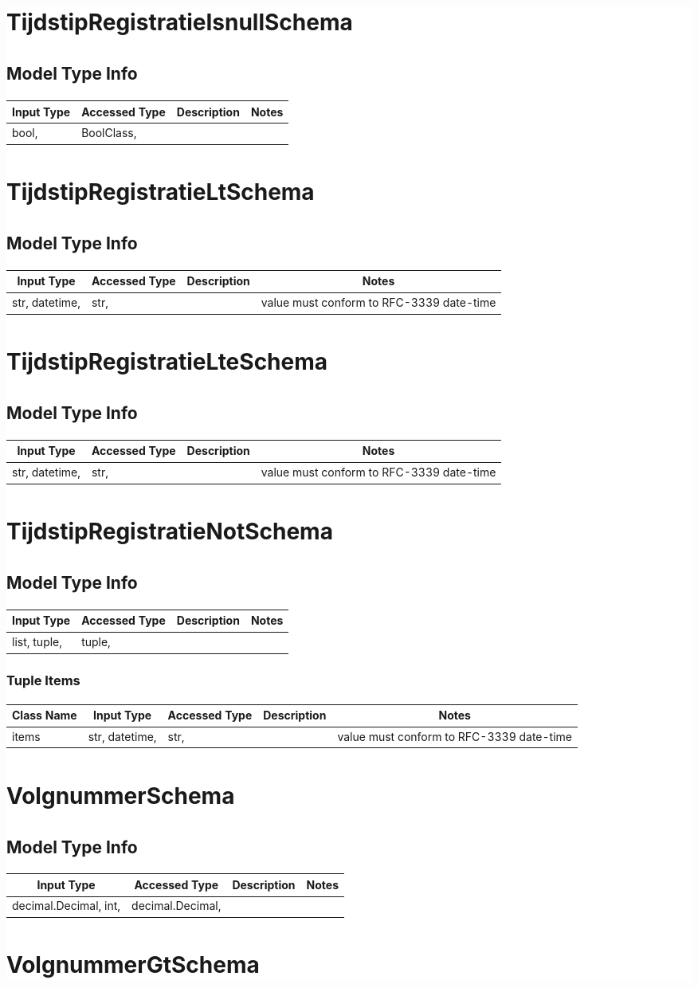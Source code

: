 # TijdstipRegistratieIsnullSchema

## Model Type Info
Input Type | Accessed Type | Description | Notes
------------ | ------------- | ------------- | -------------
bool,  | BoolClass,  |  | 

# TijdstipRegistratieLtSchema

## Model Type Info
Input Type | Accessed Type | Description | Notes
------------ | ------------- | ------------- | -------------
str, datetime,  | str,  |  | value must conform to RFC-3339 date-time

# TijdstipRegistratieLteSchema

## Model Type Info
Input Type | Accessed Type | Description | Notes
------------ | ------------- | ------------- | -------------
str, datetime,  | str,  |  | value must conform to RFC-3339 date-time

# TijdstipRegistratieNotSchema

## Model Type Info
Input Type | Accessed Type | Description | Notes
------------ | ------------- | ------------- | -------------
list, tuple,  | tuple,  |  | 

### Tuple Items
Class Name | Input Type | Accessed Type | Description | Notes
------------- | ------------- | ------------- | ------------- | -------------
items | str, datetime,  | str,  |  | value must conform to RFC-3339 date-time

# VolgnummerSchema

## Model Type Info
Input Type | Accessed Type | Description | Notes
------------ | ------------- | ------------- | -------------
decimal.Decimal, int,  | decimal.Decimal,  |  | 

# VolgnummerGtSchema
